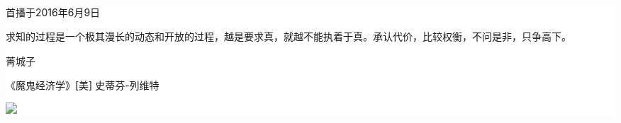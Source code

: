 <audio src="http://igetoss.cdn.igetget.com/mp3/201609/09/201609090231569454823910.mp3" controls="controls">您的浏览器不支持 audio 标签。</audio><p><span>首播于2016年6月9日</span></p><p><span>求知的过程是一个极其漫长的动态和开放的过程，越是要求真，就越不能执着于真。承认代价，比较权衡，不问是非，只争高下。</span></p><p>菁城子</p><p><span>《魔鬼经济学》[美] 史蒂芬-列维特</span></p><img src="https://pic1cdn.igetget.com/audio/index/u/1054940441/t/text/n/big_2016090901533177606.jpg" class="nolazy" data-url="https://pic1cdn.igetget.com/audio/index/u/1054940441/t/text/n/big_2016090901533177606.jpg" style="width: 100%"> 